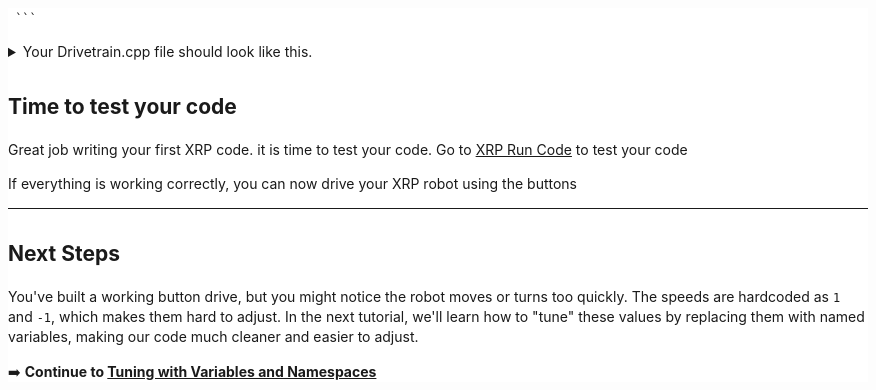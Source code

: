      ```

<details><summary>Your Drivetrain.cpp file should look like this.</summary></details>


## Time to test your code
Great job writing your first XRP code.  it is time to test your code. Go to [XRP Run Code](<../../WPILib_VS CodeDocs/04_Simulate Robot Code/index.md>) to test your code

If everything is working correctly, you can now drive your XRP robot using the buttons

---

## Next Steps

You've built a working button drive, but you might notice the robot moves or turns too quickly. The speeds are hardcoded as `1` and `-1`, which makes them hard to adjust. 
In the next tutorial, we'll learn how to "tune" these values by replacing them with named variables, making our code much cleaner and easier to adjust.

➡️ **Continue to [Tuning with Variables and Namespaces](../05_Tuning/index.md)**
